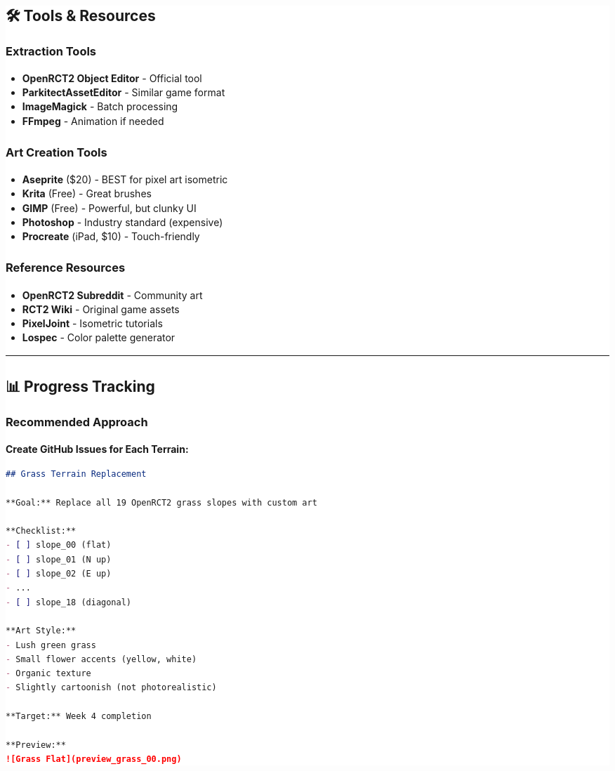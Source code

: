 ## 🛠️ Tools & Resources

### Extraction Tools
- **OpenRCT2 Object Editor** - Official tool
- **ParkitectAssetEditor** - Similar game format
- **ImageMagick** - Batch processing
- **FFmpeg** - Animation if needed

### Art Creation Tools
- **Aseprite** ($20) - BEST for pixel art isometric
- **Krita** (Free) - Great brushes
- **GIMP** (Free) - Powerful, but clunky UI
- **Photoshop** - Industry standard (expensive)
- **Procreate** (iPad, $10) - Touch-friendly

### Reference Resources
- **OpenRCT2 Subreddit** - Community art
- **RCT2 Wiki** - Original game assets
- **PixelJoint** - Isometric tutorials
- **Lospec** - Color palette generator

---

## 📊 Progress Tracking

### Recommended Approach

**Create GitHub Issues for Each Terrain:**

```markdown
## Grass Terrain Replacement

**Goal:** Replace all 19 OpenRCT2 grass slopes with custom art

**Checklist:**
- [ ] slope_00 (flat)
- [ ] slope_01 (N up)
- [ ] slope_02 (E up)
- ...
- [ ] slope_18 (diagonal)

**Art Style:**
- Lush green grass
- Small flower accents (yellow, white)
- Organic texture
- Slightly cartoonish (not photorealistic)

**Target:** Week 4 completion

**Preview:**
![Grass Flat](preview_grass_00.png)
```
